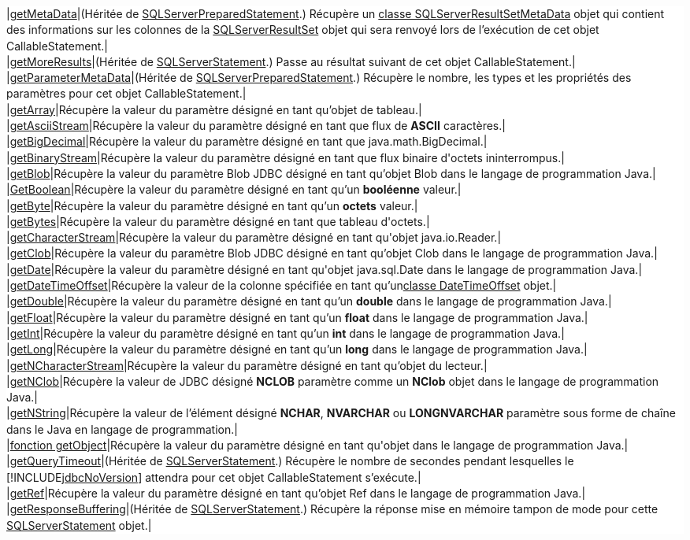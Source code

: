 |[getMetaData](../../../connect/jdbc/reference/getmetadata-method-sqlserverpreparedstatement.md)|(Héritée de [SQLServerPreparedStatement](../../../connect/jdbc/reference/sqlserverpreparedstatement-class.md).) Récupère un [classe SQLServerResultSetMetaData](../../../connect/jdbc/reference/sqlserverresultsetmetadata-class.md) objet qui contient des informations sur les colonnes de la [SQLServerResultSet](../../../connect/jdbc/reference/sqlserverresultset-class.md) objet qui sera renvoyé lors de l’exécution de cet objet CallableStatement.|  
|[getMoreResults](../../../connect/jdbc/reference/getmoreresults-method-sqlserverstatement.md)|(Héritée de [SQLServerStatement](../../../connect/jdbc/reference/sqlserverstatement-class.md).) Passe au résultat suivant de cet objet CallableStatement.|  
|[getParameterMetaData](../../../connect/jdbc/reference/getparametermetadata-method-sqlserverpreparedstatement.md)|(Héritée de [SQLServerPreparedStatement](../../../connect/jdbc/reference/sqlserverpreparedstatement-class.md).) Récupère le nombre, les types et les propriétés des paramètres pour cet objet CallableStatement.|  
|[getArray](../../../connect/jdbc/reference/getarray-method-sqlservercallablestatement.md)|Récupère la valeur du paramètre désigné en tant qu’objet de tableau.|  
|[getAsciiStream](../../../connect/jdbc/reference/getasciistream-method-sqlservercallablestatement.md)|Récupère la valeur du paramètre désigné en tant que flux de **ASCII** caractères.|  
|[getBigDecimal](../../../connect/jdbc/reference/getbigdecimal-method-sqlservercallablestatement.md)|Récupère la valeur du paramètre désigné en tant que java.math.BigDecimal.|  
|[getBinaryStream](../../../connect/jdbc/reference/getbinarystream-method-sqlservercallablestatement.md)|Récupère la valeur du paramètre désigné en tant que flux binaire d'octets ininterrompus.|  
|[getBlob](../../../connect/jdbc/reference/getblob-method-sqlservercallablestatement.md)|Récupère la valeur du paramètre Blob JDBC désigné en tant qu’objet Blob dans le langage de programmation Java.|  
|[GetBoolean](../../../connect/jdbc/reference/getboolean-method-sqlservercallablestatement.md)|Récupère la valeur du paramètre désigné en tant qu’un **booléenne** valeur.|  
|[getByte](../../../connect/jdbc/reference/getbyte-method-sqlservercallablestatement.md)|Récupère la valeur du paramètre désigné en tant qu’un **octets** valeur.|  
|[getBytes](../../../connect/jdbc/reference/getbytes-method-sqlservercallablestatement.md)|Récupère la valeur du paramètre désigné en tant que tableau d'octets.|  
|[getCharacterStream](../../../connect/jdbc/reference/getcharacterstream-method-sqlservercallablestatement.md)|Récupère la valeur du paramètre désigné en tant qu'objet java.io.Reader.|  
|[getClob](../../../connect/jdbc/reference/getclob-method-sqlservercallablestatement.md)|Récupère la valeur du paramètre Blob JDBC désigné en tant qu’objet Clob dans le langage de programmation Java.|  
|[getDate](../../../connect/jdbc/reference/getdate-method-sqlservercallablestatement.md)|Récupère la valeur du paramètre désigné en tant qu'objet java.sql.Date dans le langage de programmation Java.|  
|[getDateTimeOffset](../../../connect/jdbc/reference/getdatetimeoffset-method-sqlservercallablestatement.md)|Récupère la valeur de la colonne spécifiée en tant qu’un[classe DateTimeOffset](../../../connect/jdbc/reference/datetimeoffset-class.md) objet.|  
|[getDouble](../../../connect/jdbc/reference/getdouble-method-sqlservercallablestatement.md)|Récupère la valeur du paramètre désigné en tant qu’un **double** dans le langage de programmation Java.|  
|[getFloat](../../../connect/jdbc/reference/getfloat-method-sqlservercallablestatement.md)|Récupère la valeur du paramètre désigné en tant qu’un **float** dans le langage de programmation Java.|  
|[getInt](../../../connect/jdbc/reference/getint-method-sqlservercallablestatement.md)|Récupère la valeur du paramètre désigné en tant qu’un **int** dans le langage de programmation Java.|  
|[getLong](../../../connect/jdbc/reference/getlong-method-sqlservercallablestatement.md)|Récupère la valeur du paramètre désigné en tant qu’un **long** dans le langage de programmation Java.|  
|[getNCharacterStream](../../../connect/jdbc/reference/getncharacterstream-method-sqlservercallablestatement.md)|Récupère la valeur du paramètre désigné en tant qu’objet du lecteur.|  
|[getNClob](../../../connect/jdbc/reference/getnclob-method-sqlservercallablestatement.md)|Récupère la valeur de JDBC désigné **NCLOB** paramètre comme un **NClob** objet dans le langage de programmation Java.|  
|[getNString](../../../connect/jdbc/reference/getnstring-method-sqlservercallablestatement.md)|Récupère la valeur de l’élément désigné **NCHAR**, **NVARCHAR** ou **LONGNVARCHAR** paramètre sous forme de chaîne dans le Java en langage de programmation.|  
|[fonction getObject](../../../connect/jdbc/reference/getobject-method-sqlservercallablestatement.md)|Récupère la valeur du paramètre désigné en tant qu'objet dans le langage de programmation Java.|  
|[getQueryTimeout](../../../connect/jdbc/reference/getquerytimeout-method-sqlserverstatement.md)|(Héritée de [SQLServerStatement](../../../connect/jdbc/reference/sqlserverstatement-class.md).) Récupère le nombre de secondes pendant lesquelles le [!INCLUDE[jdbcNoVersion](../../../includes/jdbcnoversion_md.md)] attendra pour cet objet CallableStatement s’exécute.|  
|[getRef](../../../connect/jdbc/reference/getref-method-sqlservercallablestatement.md)|Récupère la valeur du paramètre désigné en tant qu’objet Ref dans le langage de programmation Java.|  
|[getResponseBuffering](../../../connect/jdbc/reference/getresponsebuffering-method-sqlserverstatement.md)|(Héritée de [SQLServerStatement](../../../connect/jdbc/reference/sqlserverstatement-class.md).) Récupère la réponse mise en mémoire tampon de mode pour cette [SQLServerStatement](../../../connect/jdbc/reference/sqlserverstatement-class.md) objet.|  